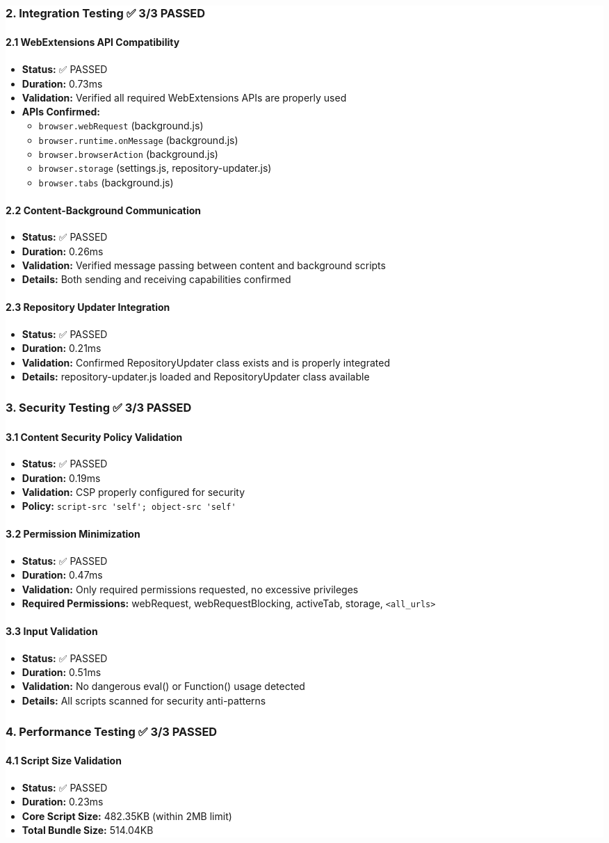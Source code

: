 ### 2. Integration Testing ✅ 3/3 PASSED

#### 2.1 WebExtensions API Compatibility
- **Status:** ✅ PASSED
- **Duration:** 0.73ms
- **Validation:** Verified all required WebExtensions APIs are properly used
- **APIs Confirmed:**
  - `browser.webRequest` (background.js)
  - `browser.runtime.onMessage` (background.js)
  - `browser.browserAction` (background.js)
  - `browser.storage` (settings.js, repository-updater.js)
  - `browser.tabs` (background.js)

#### 2.2 Content-Background Communication
- **Status:** ✅ PASSED
- **Duration:** 0.26ms
- **Validation:** Verified message passing between content and background scripts
- **Details:** Both sending and receiving capabilities confirmed

#### 2.3 Repository Updater Integration
- **Status:** ✅ PASSED
- **Duration:** 0.21ms
- **Validation:** Confirmed RepositoryUpdater class exists and is properly integrated
- **Details:** repository-updater.js loaded and RepositoryUpdater class available

### 3. Security Testing ✅ 3/3 PASSED

#### 3.1 Content Security Policy Validation
- **Status:** ✅ PASSED
- **Duration:** 0.19ms
- **Validation:** CSP properly configured for security
- **Policy:** `script-src 'self'; object-src 'self'`

#### 3.2 Permission Minimization
- **Status:** ✅ PASSED
- **Duration:** 0.47ms
- **Validation:** Only required permissions requested, no excessive privileges
- **Required Permissions:** webRequest, webRequestBlocking, activeTab, storage, `<all_urls>`

#### 3.3 Input Validation
- **Status:** ✅ PASSED
- **Duration:** 0.51ms
- **Validation:** No dangerous eval() or Function() usage detected
- **Details:** All scripts scanned for security anti-patterns

### 4. Performance Testing ✅ 3/3 PASSED

#### 4.1 Script Size Validation
- **Status:** ✅ PASSED
- **Duration:** 0.23ms
- **Core Script Size:** 482.35KB (within 2MB limit)
- **Total Bundle Size:** 514.04KB
